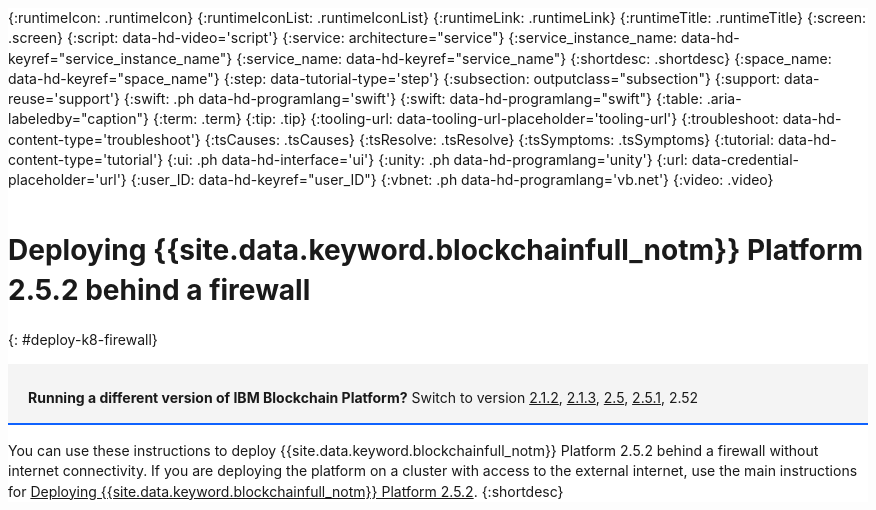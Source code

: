 {:runtimeIcon: .runtimeIcon}
{:runtimeIconList: .runtimeIconList}
{:runtimeLink: .runtimeLink}
{:runtimeTitle: .runtimeTitle}
{:screen: .screen}
{:script: data-hd-video='script'}
{:service: architecture="service"}
{:service_instance_name: data-hd-keyref="service_instance_name"}
{:service_name: data-hd-keyref="service_name"}
{:shortdesc: .shortdesc}
{:space_name: data-hd-keyref="space_name"}
{:step: data-tutorial-type='step'}
{:subsection: outputclass="subsection"}
{:support: data-reuse='support'}
{:swift: .ph data-hd-programlang='swift'}
{:swift: data-hd-programlang="swift"}
{:table: .aria-labeledby="caption"}
{:term: .term}
{:tip: .tip}
{:tooling-url: data-tooling-url-placeholder='tooling-url'}
{:troubleshoot: data-hd-content-type='troubleshoot'}
{:tsCauses: .tsCauses}
{:tsResolve: .tsResolve}
{:tsSymptoms: .tsSymptoms}
{:tutorial: data-hd-content-type='tutorial'}
{:ui: .ph data-hd-interface='ui'}
{:unity: .ph data-hd-programlang='unity'}
{:url: data-credential-placeholder='url'}
{:user_ID: data-hd-keyref="user_ID"}
{:vbnet: .ph data-hd-programlang='vb.net'}
{:video: .video}



# Deploying {{site.data.keyword.blockchainfull_notm}} Platform 2.5.2 behind a firewall
{: #deploy-k8-firewall}

<div style="background-color: #f4f4f4; padding-left: 20px; border-bottom: 2px solid #0f62fe; padding-top: 12px; padding-bottom: 4px; margin-bottom: 16px;">
  <p style="line-height: 15px;">
    <strong>Running a different version of IBM Blockchain Platform?</strong> Switch to version
    <a href="/docs/blockchain-sw?topic=blockchain-sw-deploy-k8-firewall">2.1.2</a>,
    <a href="/docs/blockchain-sw-213?topic=blockchain-sw-213-deploy-k8-firewall">2.1.3</a>,
    <a href="/docs/blockchain-sw-25?topic=blockchain-sw-25-deploy-k8-firewall">2.5</a>,
    <a href="/docs/blockchain-sw-251?topic=blockchain-sw-251-deploy-k8-firewall">2.5.1</a>, 2.52
    </p>
</div>


You can use these instructions to deploy {{site.data.keyword.blockchainfull_notm}} Platform 2.5.2 behind a firewall without internet connectivity. If you are deploying the platform on a cluster with access to the external internet, use the main instructions for [Deploying {{site.data.keyword.blockchainfull_notm}} Platform 2.5.2](/docs/blockchain-sw-252?topic=blockchain-sw-252-deploy-k8).
{:shortdesc}
